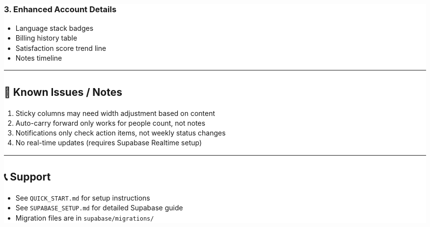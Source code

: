 ### 3. Enhanced Account Details
- Language stack badges
- Billing history table
- Satisfaction score trend line
- Notes timeline

---

## 🐛 Known Issues / Notes

1. Sticky columns may need width adjustment based on content
2. Auto-carry forward only works for people count, not notes
3. Notifications only check action items, not weekly status changes
4. No real-time updates (requires Supabase Realtime setup)

---

## 📞 Support

- See `QUICK_START.md` for setup instructions
- See `SUPABASE_SETUP.md` for detailed Supabase guide
- Migration files are in `supabase/migrations/`
